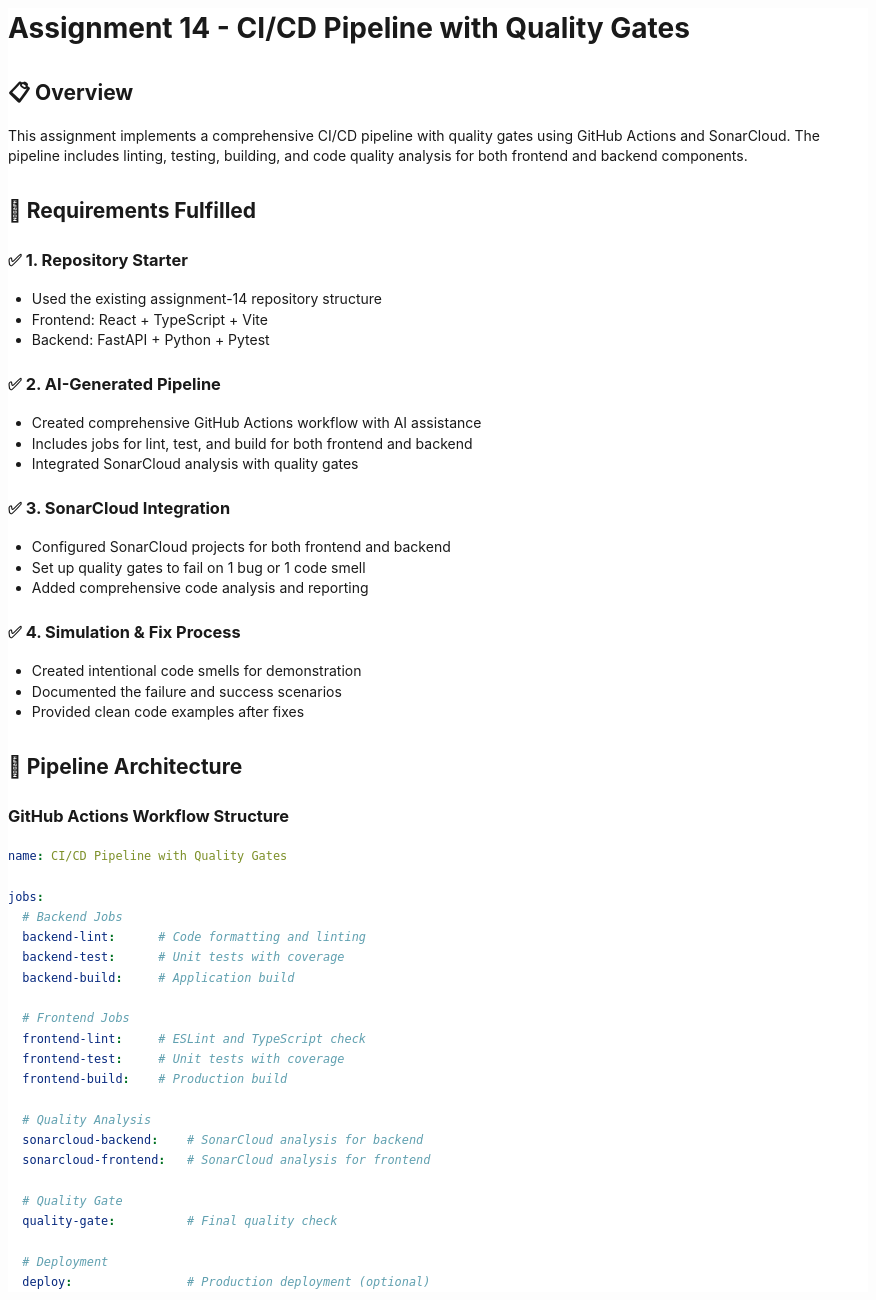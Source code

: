 # Assignment 14 - CI/CD Pipeline with Quality Gates

## 📋 Overview
This assignment implements a comprehensive CI/CD pipeline with quality gates using GitHub Actions and SonarCloud. The pipeline includes linting, testing, building, and code quality analysis for both frontend and backend components.

## 🎯 Requirements Fulfilled

### ✅ 1. Repository Starter
- Used the existing assignment-14 repository structure
- Frontend: React + TypeScript + Vite
- Backend: FastAPI + Python + Pytest

### ✅ 2. AI-Generated Pipeline
- Created comprehensive GitHub Actions workflow with AI assistance
- Includes jobs for lint, test, and build for both frontend and backend
- Integrated SonarCloud analysis with quality gates

### ✅ 3. SonarCloud Integration
- Configured SonarCloud projects for both frontend and backend
- Set up quality gates to fail on 1 bug or 1 code smell
- Added comprehensive code analysis and reporting

### ✅ 4. Simulation & Fix Process
- Created intentional code smells for demonstration
- Documented the failure and success scenarios
- Provided clean code examples after fixes

## 🚀 Pipeline Architecture

### GitHub Actions Workflow Structure

```yaml
name: CI/CD Pipeline with Quality Gates

jobs:
  # Backend Jobs
  backend-lint:      # Code formatting and linting
  backend-test:      # Unit tests with coverage
  backend-build:     # Application build
  
  # Frontend Jobs  
  frontend-lint:     # ESLint and TypeScript check
  frontend-test:     # Unit tests with coverage
  frontend-build:    # Production build
  
  # Quality Analysis
  sonarcloud-backend:    # SonarCloud analysis for backend
  sonarcloud-frontend:   # SonarCloud analysis for frontend
  
  # Quality Gate
  quality-gate:          # Final quality check
  
  # Deployment
  deploy:                # Production deployment (optional)
```
